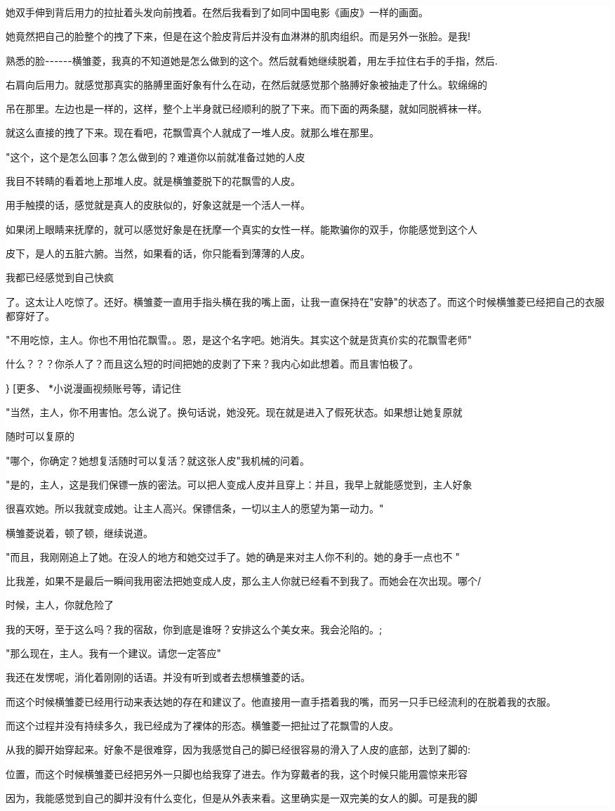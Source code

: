 她双手伸到背后用力的拉扯着头发向前拽着。在然后我看到了如同中国电影《画皮》一样的画面。

她竟然把自己的脸整个的拽了下来，但是在这个脸皮背后并没有血淋淋的肌肉组织。而是另外一张脸。是我!

熟悉的脸------横雏菱，我真的不知道她是怎么做到的这个。然后就看她继续脱着，用左手拉住右手的手指，然后.

右肩向后用力。就感觉那真实的胳膊里面好象有什么在动，在然后就感觉那个胳膊好象被抽走了什么。软绵绵的

吊在那里。左边也是一样的，这样，整个上半身就已经顺利的脱了下来。而下面的两条腿，就如同脱裤袜一样。

就这么直接的拽了下来。现在看吧，花飘雪真个人就成了一堆人皮。就那么堆在那里。

"这个，这个是怎么回事？怎么做到的？难道你以前就准备过她的人皮

我目不转睛的看着地上那堆人皮。就是横雏菱脱下的花飘雪的人皮。

用手触摸的话，感觉就是真人的皮肤似的，好象这就是一个活人一样。

如果闭上眼睛来抚摩的，就可以感觉好象是在抚摩一个真实的女性一样。能欺骗你的双手，你能感觉到这个人

皮下，是人的五脏六腑。当然，如果看的话，你只能看到薄薄的人皮。

我都已经感觉到自己快疯

了。这太让人吃惊了。还好。横雏菱一直用手指头横在我的嘴上面，让我一直保持在"安静"的状态了。而这个时候横雏菱已经把自己的衣服都穿好了。

"不用吃惊，主人。你也不用怕花飘雪。。恩，是这个名字吧。她消失。其实这个就是货真价实的花飘雪老师"

什么？？？你杀人了？而且这么短的时间把她的皮剥了下来？我内心如此想着。而且害怕极了。

} [更多、 *小说漫画视频账号等，请记住

"当然，主人，你不用害怕。怎么说了。换句话说，她没死。现在就是进入了假死状态。如果想让她复原就

随时可以复原的

"哪个，你确定？她想复活随时可以复活？就这张人皮"我机械的问着。

"是的，主人，这是我们保镖一族的密法。可以把人变成人皮并且穿上：并且，我早上就能感觉到，主人好象

很喜欢她。所以我就变成她。让主人高兴。保镖信条，一切以主人的愿望为第一动力。"

横雏菱说着，顿了顿，继续说道。

"而且，我刚刚追上了她。在没人的地方和她交过手了。她的确是来对主人你不利的。她的身手一点也不 "

比我差，如果不是最后一瞬间我用密法把她变成人皮，那么主人你就已经看不到我了。而她会在次出现。哪个/

时候，主人，你就危险了

我的天呀，至于这么吗？我的宿敌，你到底是谁呀？安排这么个美女来。我会沦陷的。;

"那么现在，主人。我有一个建议。请您一定答应"

我还在发愣呢，消化着刚刚的话语。并没有听到或者去想横雏菱的话。

而这个时候横雏菱已经用行动来表达她的存在和建议了。他直接用一直手捂着我的嘴，而另一只手已经流利的在脱着我的衣服。

而这个过程并没有持续多久，我已经成为了裸体的形态。横雏菱一把扯过了花飘雪的人皮。

从我的脚开始穿起来。好象不是很难穿，因为我感觉自己的脚已经很容易的滑入了人皮的底部，达到了脚的:

位置，而这个时候横雏菱已经把另外一只脚也给我穿了进去。作为穿戴者的我，这个时候只能用震惊来形容

因为，我能感觉到自己的脚并没有什么变化，但是从外表来看。这里确实是一双完美的女人的脚。可是我的脚
